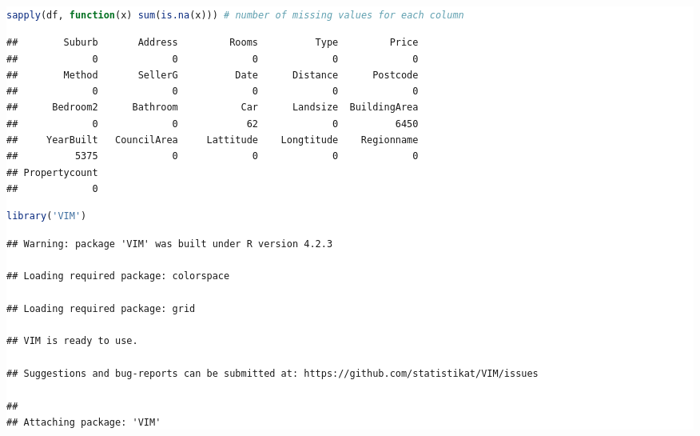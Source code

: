 ``` r
sapply(df, function(x) sum(is.na(x))) # number of missing values for each column
```

    ##        Suburb       Address         Rooms          Type         Price 
    ##             0             0             0             0             0 
    ##        Method       SellerG          Date      Distance      Postcode 
    ##             0             0             0             0             0 
    ##      Bedroom2      Bathroom           Car      Landsize  BuildingArea 
    ##             0             0            62             0          6450 
    ##     YearBuilt   CouncilArea     Lattitude    Longtitude    Regionname 
    ##          5375             0             0             0             0 
    ## Propertycount 
    ##             0

``` r
library('VIM')
```

    ## Warning: package 'VIM' was built under R version 4.2.3

    ## Loading required package: colorspace

    ## Loading required package: grid

    ## VIM is ready to use.

    ## Suggestions and bug-reports can be submitted at: https://github.com/statistikat/VIM/issues

    ## 
    ## Attaching package: 'VIM'
